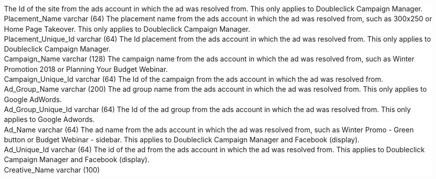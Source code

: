    <td>The Id of the site from the ads account in which the ad was resolved from. This only applies to Doubleclick Campaign Manager.</td> 
   <td><br></td> 
  </tr> 
  <tr> 
   <td>Placement_Name</td> 
   <td>varchar (64)</td> 
   <td>The placement name from the ads account in which the ad was resolved from, such as 300x250 or Home Page Takeover. This only applies to Doubleclick Campaign Manager.</td> 
   <td><br></td> 
  </tr> 
  <tr> 
   <td>Placement_Unique_Id</td> 
   <td>varchar (64)</td> 
   <td>The Id placement from the ads account in which the ad was resolved from. This only applies to Doubleclick Campaign Manager.</td> 
   <td><br></td> 
  </tr> 
  <tr> 
   <td colspan="1">Campaign_Name</td> 
   <td colspan="1">varchar (128)</td> 
   <td colspan="1">The campaign name from the ads account in which the ad was resolved from, such as Winter Promotion 2018 or Planning Your Budget Webinar.</td> 
   <td colspan="1"><br></td> 
  </tr> 
  <tr> 
   <td colspan="1">Campaign_Unique_Id</td> 
   <td colspan="1">varchar (64)</td> 
   <td colspan="1">The Id of the campaign from the ads account in which the ad was resolved from.</td> 
   <td colspan="1"><br></td> 
  </tr> 
  <tr> 
   <td colspan="1">Ad_Group_Name</td> 
   <td colspan="1">varchar (200)</td> 
   <td colspan="1">The ad group name from the ads account in which the ad was resolved from. This only applies to Google AdWords.</td> 
   <td colspan="1"><br></td> 
  </tr> 
  <tr> 
   <td colspan="1">Ad_Group_Unique_Id</td> 
   <td colspan="1">varchar (64)</td> 
   <td colspan="1">The Id of the ad group from the ads account in which the ad was resolved from. This only applies to Google Adwords.</td> 
   <td colspan="1"><br></td> 
  </tr> 
  <tr> 
   <td colspan="1">Ad_Name</td> 
   <td colspan="1">varchar (64)</td> 
   <td colspan="1">The ad name from the ads account in which the ad was resolved from, such as Winter Promo - Green button or Budget Webinar - sidebar. This applies to Doubleclick Campaign Manager and Facebook (display).</td> 
   <td colspan="1"><br></td> 
  </tr> 
  <tr> 
   <td colspan="1">Ad_Unique_Id</td> 
   <td colspan="1">varchar (64)</td> 
   <td colspan="1">The id of the ad from the ads account in which the ad was resolved from. This applies to Doubleclick Campaign Manager and Facebook (display).</td> 
   <td colspan="1"><br></td> 
  </tr> 
  <tr> 
   <td colspan="1">Creative_Name</td> 
   <td colspan="1">varchar (100)</td> 